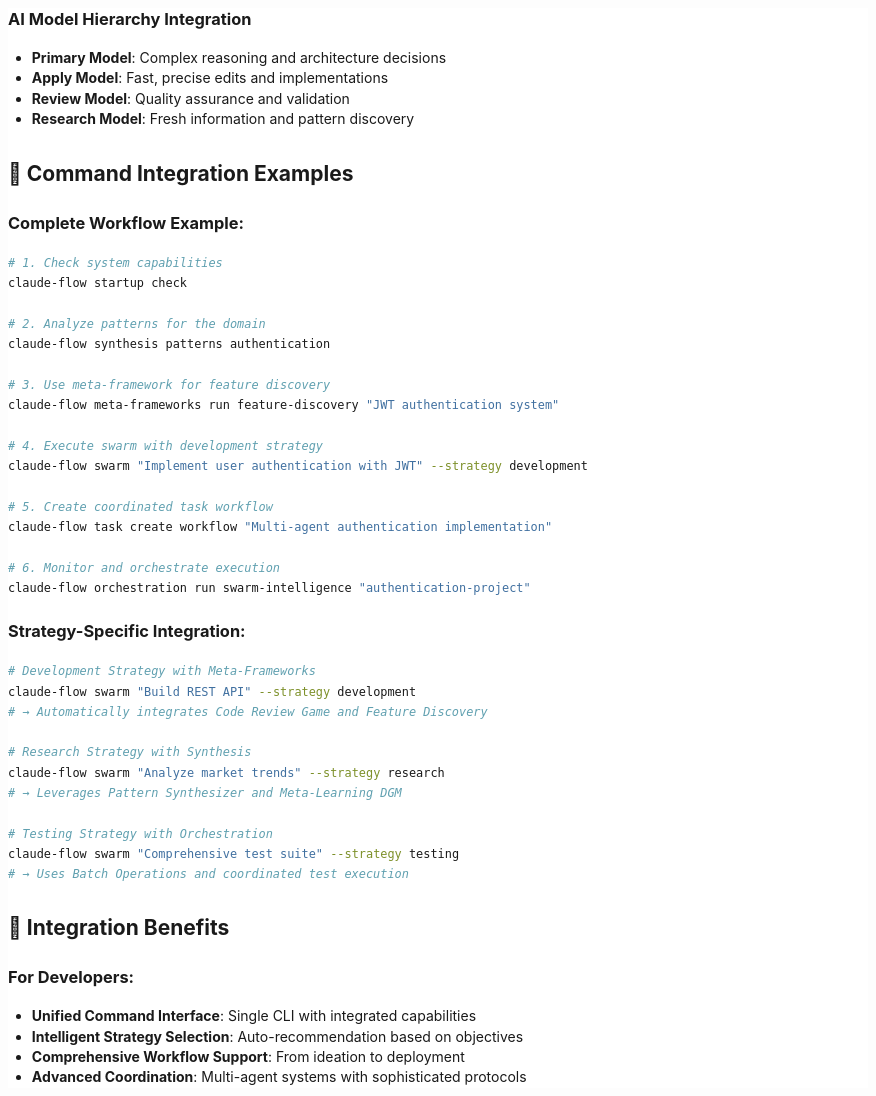 ### AI Model Hierarchy Integration
- **Primary Model**: Complex reasoning and architecture decisions
- **Apply Model**: Fast, precise edits and implementations  
- **Review Model**: Quality assurance and validation
- **Research Model**: Fresh information and pattern discovery

## 🔧 Command Integration Examples

### Complete Workflow Example:
```bash
# 1. Check system capabilities
claude-flow startup check

# 2. Analyze patterns for the domain
claude-flow synthesis patterns authentication

# 3. Use meta-framework for feature discovery
claude-flow meta-frameworks run feature-discovery "JWT authentication system"

# 4. Execute swarm with development strategy
claude-flow swarm "Implement user authentication with JWT" --strategy development

# 5. Create coordinated task workflow
claude-flow task create workflow "Multi-agent authentication implementation"

# 6. Monitor and orchestrate execution
claude-flow orchestration run swarm-intelligence "authentication-project"
```

### Strategy-Specific Integration:
```bash
# Development Strategy with Meta-Frameworks
claude-flow swarm "Build REST API" --strategy development
# → Automatically integrates Code Review Game and Feature Discovery

# Research Strategy with Synthesis
claude-flow swarm "Analyze market trends" --strategy research  
# → Leverages Pattern Synthesizer and Meta-Learning DGM

# Testing Strategy with Orchestration
claude-flow swarm "Comprehensive test suite" --strategy testing
# → Uses Batch Operations and coordinated test execution
```

## 🎉 Integration Benefits

### For Developers:
- **Unified Command Interface**: Single CLI with integrated capabilities
- **Intelligent Strategy Selection**: Auto-recommendation based on objectives
- **Comprehensive Workflow Support**: From ideation to deployment
- **Advanced Coordination**: Multi-agent systems with sophisticated protocols
